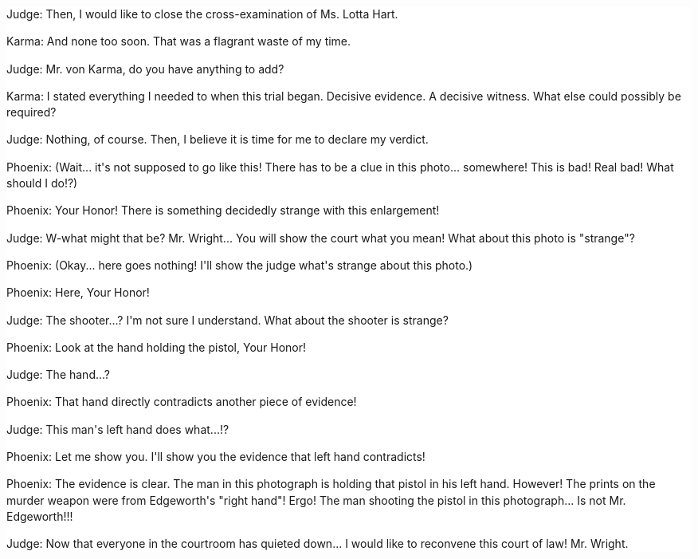 Judge:
Then, I would like to close the cross-examination of Ms. Lotta Hart.

Karma:
And none too soon. That was a flagrant waste of my time.

Judge:
Mr. von Karma, do you have anything to add?

Karma:
I stated everything I needed to when this trial began. Decisive evidence. A decisive witness. What else could possibly be required?

Judge:
Nothing, of course. Then, I believe it is time for me to declare my verdict.

Phoenix:
(Wait... it's not supposed to go like this! There has to be a clue in this photo... somewhere! This is bad! Real bad! What should I do!?)

Phoenix:
Your Honor! There is something decidedly strange with this enlargement!

Judge:
W-what might that be? Mr. Wright... You will show the court what you mean! What about this photo is "strange"?

Phoenix:
(Okay... here goes nothing! I'll show the judge what's strange about this photo.)

Phoenix:
Here, Your Honor!

Judge:
The shooter...? I'm not sure I understand. What about the shooter is strange?

Phoenix:
Look at the hand holding the pistol, Your Honor!

Judge:
The hand...?

Phoenix:
That hand directly contradicts another piece of evidence!

Judge:
This man's left hand does what...!?

Phoenix:
Let me show you. I'll show you the evidence that left hand contradicts!

Phoenix:
The evidence is clear. The man in this photograph is holding that pistol in his left hand. However! The prints on the murder weapon were from Edgeworth's "right hand"! Ergo! The man shooting the pistol in this photograph... Is not Mr. Edgeworth!!!

Judge:
Now that everyone in the courtroom has quieted down... I would like to reconvene this court of law! Mr. Wright.
